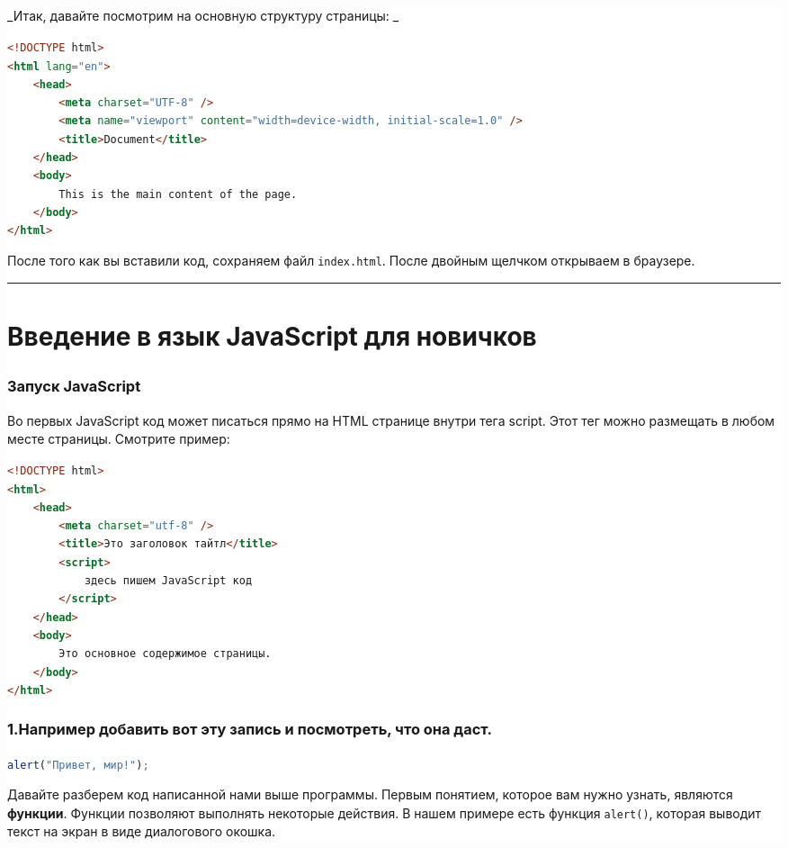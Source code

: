 _Итак, давайте посмотрим на основную структуру страницы: _

```html
<!DOCTYPE html>
<html lang="en">
	<head>
		<meta charset="UTF-8" />
		<meta name="viewport" content="width=device-width, initial-scale=1.0" />
		<title>Document</title>
	</head>
	<body>
		This is the main content of the page.
	</body>
</html>
```

После того как вы вставили код, сохраняем файл `index.html`. После двойным щелчком открываем в браузере.

---

# Введение в язык JavaScript для новичков

### Запуск JavaScript

Во первых JavaScript код может писаться прямо на HTML странице внутри тега script. Этот тег можно размещать в любом месте страницы. Смотрите пример:

```html
<!DOCTYPE html>
<html>
	<head>
		<meta charset="utf-8" />
		<title>Это заголовок тайтл</title>
		<script>
			здесь пишем JavaScript код
		</script>
	</head>
	<body>
		Это основное содержимое страницы.
	</body>
</html>
```

### 1.Например добавить вот эту запись и посмотреть, что она даст.

```js
alert("Привет, мир!");
```

Давайте разберем код написанной нами выше программы. Первым понятием, которое вам нужно узнать, являются **функции**. Функции позволяют выполнять некоторые действия. В нашем примере есть функция `alert()`, которая выводит текст на экран в виде диалогового окошка.
